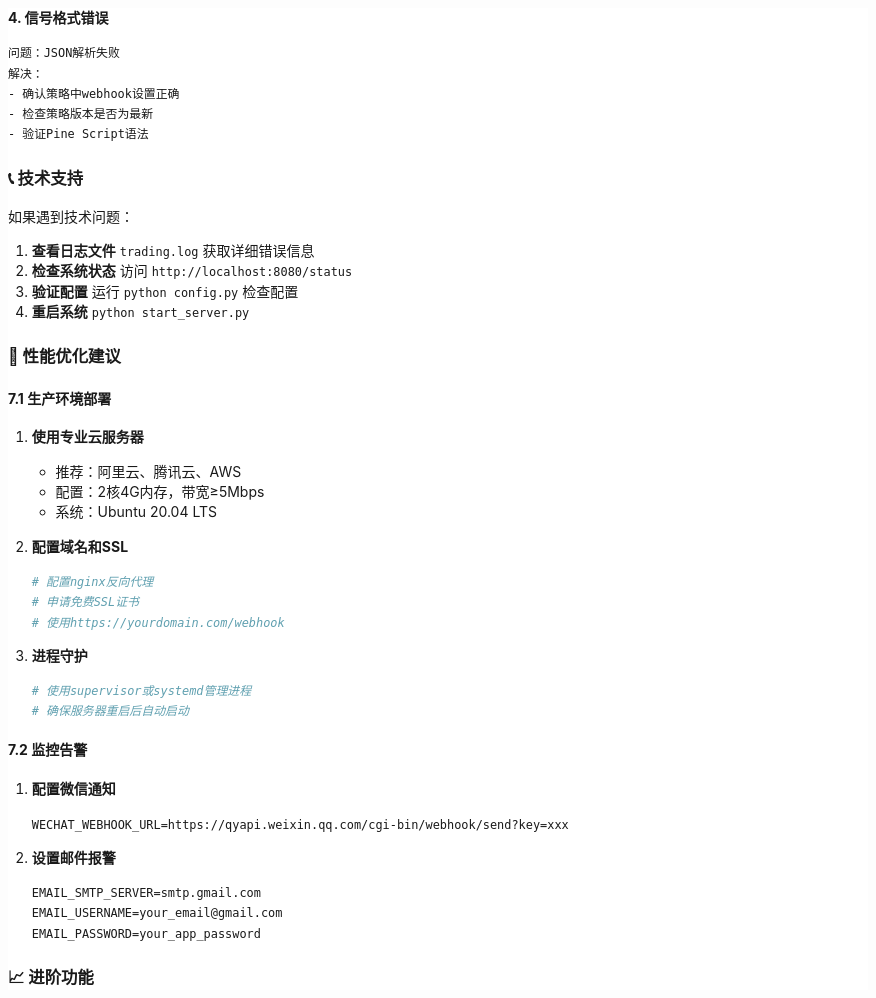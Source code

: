 **4. 信号格式错误**
```
问题：JSON解析失败
解决：
- 确认策略中webhook设置正确
- 检查策略版本是否为最新
- 验证Pine Script语法
```

### 📞 技术支持

如果遇到技术问题：

1. **查看日志文件** `trading.log` 获取详细错误信息
2. **检查系统状态** 访问 `http://localhost:8080/status`
3. **验证配置** 运行 `python config.py` 检查配置
4. **重启系统** `python start_server.py`

### 🎯 性能优化建议

#### 7.1 生产环境部署

1. **使用专业云服务器**
   - 推荐：阿里云、腾讯云、AWS
   - 配置：2核4G内存，带宽≥5Mbps
   - 系统：Ubuntu 20.04 LTS

2. **配置域名和SSL**
   ```bash
   # 配置nginx反向代理
   # 申请免费SSL证书
   # 使用https://yourdomain.com/webhook
   ```

3. **进程守护**
   ```bash
   # 使用supervisor或systemd管理进程
   # 确保服务器重启后自动启动
   ```

#### 7.2 监控告警

1. **配置微信通知**
   ```env
   WECHAT_WEBHOOK_URL=https://qyapi.weixin.qq.com/cgi-bin/webhook/send?key=xxx
   ```

2. **设置邮件报警**
   ```env
   EMAIL_SMTP_SERVER=smtp.gmail.com
   EMAIL_USERNAME=your_email@gmail.com
   EMAIL_PASSWORD=your_app_password
   ```

### 📈 进阶功能
